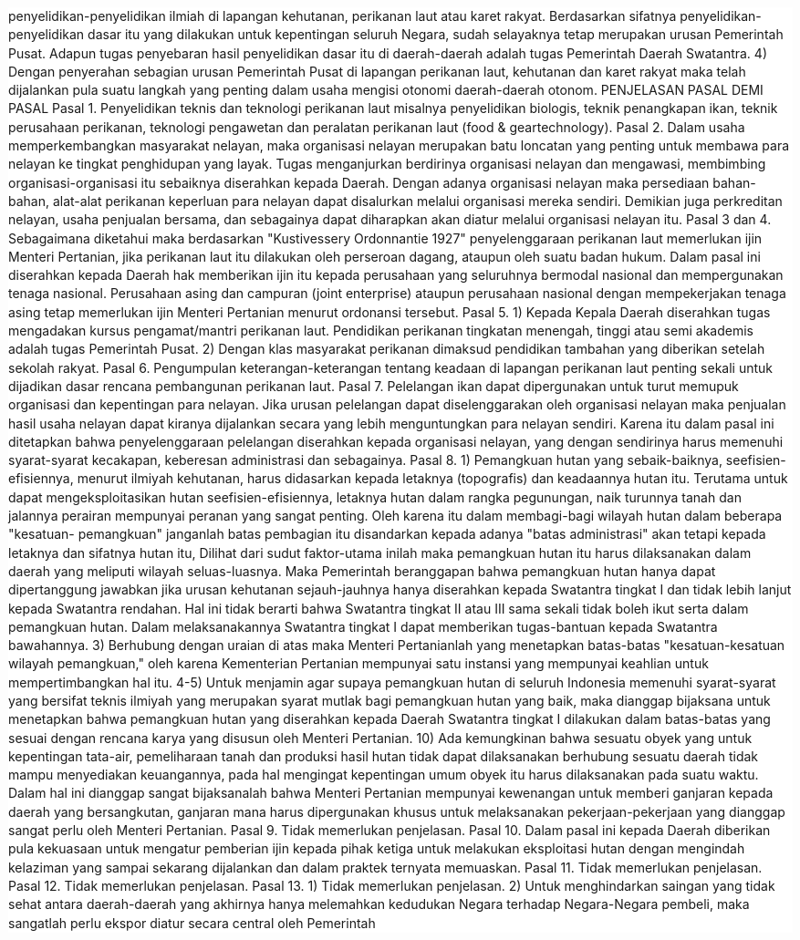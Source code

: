 penyelidikan-penyelidikan ilmiah di lapangan kehutanan, perikanan laut atau karet rakyat. Berdasarkan sifatnya penyelidikan-penyelidikan dasar itu yang dilakukan untuk kepentingan seluruh Negara, sudah selayaknya tetap merupakan urusan Pemerintah Pusat. Adapun tugas penyebaran hasil penyelidikan dasar itu di daerah-daerah adalah tugas Pemerintah Daerah Swatantra. 4) Dengan penyerahan sebagian urusan Pemerintah Pusat di lapangan perikanan laut, kehutanan dan karet rakyat maka telah dijalankan pula suatu langkah yang penting dalam usaha mengisi otonomi daerah-daerah otonom. PENJELASAN PASAL DEMI PASAL Pasal 1. Penyelidikan teknis dan teknologi perikanan laut misalnya penyelidikan biologis, teknik penangkapan ikan, teknik perusahaan perikanan, teknologi pengawetan dan peralatan perikanan laut (food & geartechnology). Pasal 2. Dalam usaha memperkembangkan masyarakat nelayan, maka organisasi nelayan merupakan batu loncatan yang penting untuk membawa para nelayan ke tingkat penghidupan yang layak. Tugas menganjurkan berdirinya organisasi nelayan dan mengawasi, membimbing organisasi-organisasi itu sebaiknya diserahkan kepada Daerah. Dengan adanya organisasi nelayan maka persediaan bahan-bahan, alat-alat perikanan keperluan para nelayan dapat disalurkan melalui organisasi mereka sendiri. Demikian juga perkreditan nelayan, usaha penjualan bersama, dan sebagainya dapat diharapkan akan diatur melalui organisasi nelayan itu. Pasal 3 dan 4. Sebagaimana diketahui maka berdasarkan "Kustivessery Ordonnantie 1927" penyelenggaraan perikanan laut memerlukan ijin Menteri Pertanian, jika perikanan laut itu dilakukan oleh perseroan dagang, ataupun oleh suatu badan hukum. Dalam pasal ini diserahkan kepada Daerah hak memberikan ijin itu kepada perusahaan yang seluruhnya bermodal nasional dan mempergunakan tenaga nasional. Perusahaan asing dan campuran (joint enterprise) ataupun perusahaan nasional dengan mempekerjakan tenaga asing tetap memerlukan ijin Menteri Pertanian menurut ordonansi tersebut. Pasal 5. 1) Kepada Kepala Daerah diserahkan tugas mengadakan kursus pengamat/mantri perikanan laut. Pendidikan perikanan tingkatan menengah, tinggi atau semi akademis adalah tugas Pemerintah Pusat. 2) Dengan klas masyarakat perikanan dimaksud pendidikan tambahan yang diberikan setelah sekolah rakyat. Pasal 6. Pengumpulan keterangan-keterangan tentang keadaan di lapangan perikanan laut penting sekali untuk dijadikan dasar rencana pembangunan perikanan laut. Pasal 7. Pelelangan ikan dapat dipergunakan untuk turut memupuk organisasi dan kepentingan para nelayan. Jika urusan pelelangan dapat diselenggarakan oleh organisasi nelayan maka penjualan hasil usaha nelayan dapat kiranya dijalankan secara yang lebih menguntungkan para nelayan sendiri. Karena itu dalam pasal ini ditetapkan bahwa penyelenggaraan pelelangan diserahkan kepada organisasi nelayan, yang dengan sendirinya harus memenuhi syarat-syarat kecakapan, keberesan administrasi dan sebagainya. Pasal 8. 1) Pemangkuan hutan yang sebaik-baiknya, seefisien-efisiennya, menurut ilmiyah kehutanan, harus didasarkan kepada letaknya (topografis) dan keadaannya hutan itu. Terutama untuk dapat mengeksploitasikan hutan seefisien-efisiennya, letaknya hutan dalam rangka pegunungan, naik turunnya tanah dan jalannya perairan mempunyai peranan yang sangat penting. Oleh karena itu dalam membagi-bagi wilayah hutan dalam beberapa "kesatuan- pemangkuan" janganlah batas pembagian itu disandarkan kepada adanya "batas administrasi" akan tetapi kepada letaknya dan sifatnya hutan itu, Dilihat dari sudut faktor-utama inilah maka pemangkuan hutan itu harus dilaksanakan dalam daerah yang meliputi wilayah seluas-luasnya. Maka Pemerintah beranggapan bahwa pemangkuan hutan hanya dapat dipertanggung jawabkan jika urusan kehutanan sejauh-jauhnya hanya diserahkan kepada Swatantra tingkat I dan tidak lebih lanjut kepada Swatantra rendahan. Hal ini tidak berarti bahwa Swatantra tingkat II atau III sama sekali tidak boleh ikut serta dalam pemangkuan hutan. Dalam melaksanakannya Swatantra tingkat I dapat memberikan tugas-bantuan kepada Swatantra bawahannya. 3) Berhubung dengan uraian di atas maka Menteri Pertanianlah yang menetapkan batas-batas "kesatuan-kesatuan wilayah pemangkuan," oleh karena Kementerian Pertanian mempunyai satu instansi yang mempunyai keahlian untuk mempertimbangkan hal itu. 4-5) Untuk menjamin agar supaya pemangkuan hutan di seluruh Indonesia memenuhi syarat-syarat yang bersifat teknis ilmiyah yang merupakan syarat mutlak bagi pemangkuan hutan yang baik, maka dianggap bijaksana untuk menetapkan bahwa pemangkuan hutan yang diserahkan kepada Daerah Swatantra tingkat I dilakukan dalam batas-batas yang sesuai dengan rencana karya yang disusun oleh Menteri Pertanian. 10) Ada kemungkinan bahwa sesuatu obyek yang untuk kepentingan tata-air, pemeliharaan tanah dan produksi hasil hutan tidak dapat dilaksanakan berhubung sesuatu daerah tidak mampu menyediakan keuangannya, pada hal mengingat kepentingan umum obyek itu harus dilaksanakan pada suatu waktu. Dalam hal ini dianggap sangat bijaksanalah bahwa Menteri Pertanian mempunyai kewenangan untuk memberi ganjaran kepada daerah yang bersangkutan, ganjaran mana harus dipergunakan khusus untuk melaksanakan pekerjaan-pekerjaan yang dianggap sangat perlu oleh Menteri Pertanian. Pasal 9. Tidak memerlukan penjelasan. Pasal 10. Dalam pasal ini kepada Daerah diberikan pula kekuasaan untuk mengatur pemberian ijin kepada pihak ketiga untuk melakukan eksploitasi hutan dengan mengindah kelaziman yang sampai sekarang dijalankan dan dalam praktek ternyata memuaskan. Pasal 11. Tidak memerlukan penjelasan. Pasal 12. Tidak memerlukan penjelasan. Pasal 13. 1) Tidak memerlukan penjelasan. 2) Untuk menghindarkan saingan yang tidak sehat antara daerah-daerah yang akhirnya hanya melemahkan kedudukan Negara terhadap Negara-Negara pembeli, maka sangatlah perlu ekspor diatur secara central oleh Pemerintah